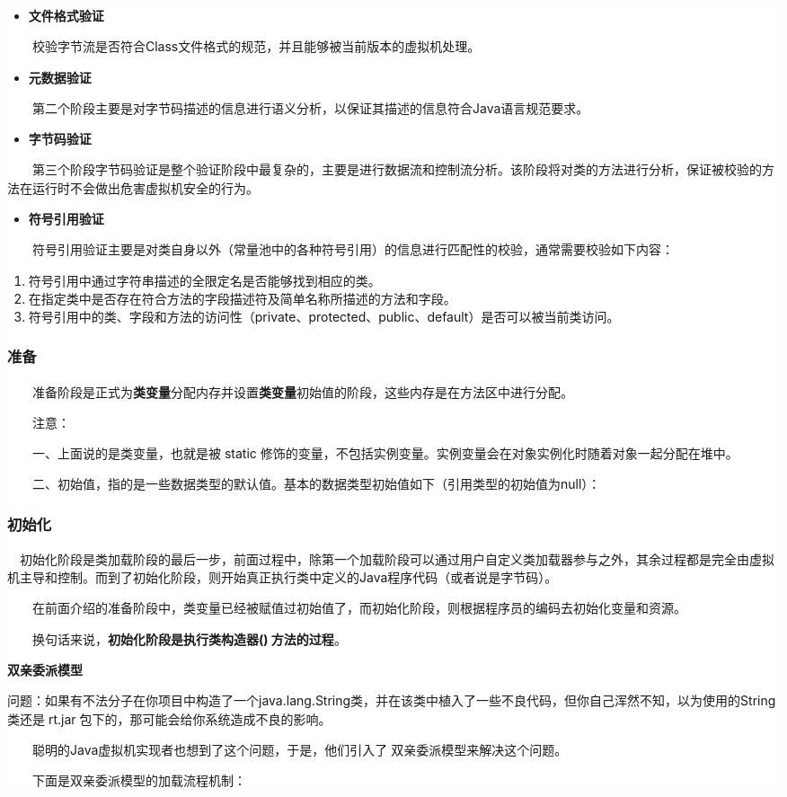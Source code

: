 - **文件格式验证**

　　校验字节流是否符合Class文件格式的规范，并且能够被当前版本的虚拟机处理。

- **元数据验证**

　　第二个阶段主要是对字节码描述的信息进行语义分析，以保证其描述的信息符合Java语言规范要求。

- **字节码验证**

　　第三个阶段字节码验证是整个验证阶段中最复杂的，主要是进行数据流和控制流分析。该阶段将对类的方法进行分析，保证被校验的方法在运行时不会做出危害虚拟机安全的行为。

- **符号引用验证**

　　符号引用验证主要是对类自身以外（常量池中的各种符号引用）的信息进行匹配性的校验，通常需要校验如下内容：

1. 符号引用中通过字符串描述的全限定名是否能够找到相应的类。
2. 在指定类中是否存在符合方法的字段描述符及简单名称所描述的方法和字段。
3. 符号引用中的类、字段和方法的访问性（private、protected、public、default）是否可以被当前类访问。

### **准备**

　　准备阶段是正式为**类变量**分配内存并设置**类变量**初始值的阶段，这些内存是在方法区中进行分配。

　　注意：

　　一、上面说的是类变量，也就是被 static 修饰的变量，不包括实例变量。实例变量会在对象实例化时随着对象一起分配在堆中。

　　二、初始值，指的是一些数据类型的默认值。基本的数据类型初始值如下（引用类型的初始值为null）：

### **初始化**

 　初始化阶段是类加载阶段的最后一步，前面过程中，除第一个加载阶段可以通过用户自定义类加载器参与之外，其余过程都是完全由虚拟机主导和控制。而到了初始化阶段，则开始真正执行类中定义的Java程序代码（或者说是字节码）。

　　在前面介绍的准备阶段中，类变量已经被赋值过初始值了，而初始化阶段，则根据程序员的编码去初始化变量和资源。

　　换句话来说，**初始化阶段是执行类构造器<clinit>() 方法的过程**。

**双亲委派模型**

问题：如果有不法分子在你项目中构造了一个java.lang.String类，并在该类中植入了一些不良代码，但你自己浑然不知，以为使用的String类还是 rt.jar 包下的，那可能会给你系统造成不良的影响。

　　聪明的Java虚拟机实现者也想到了这个问题，于是，他们引入了 双亲委派模型来解决这个问题。

　　下面是双亲委派模型的加载流程机制：
